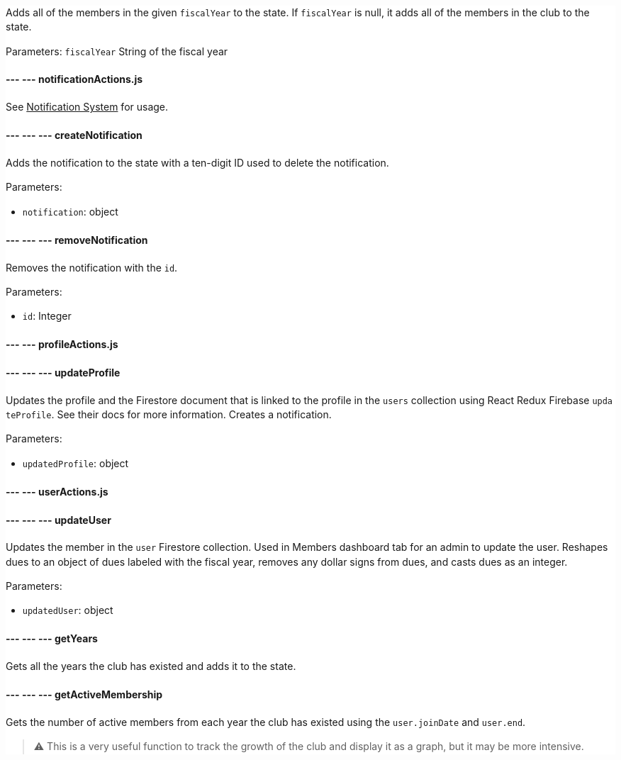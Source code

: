 Adds all of the members in the given `fiscalYear` to the state. If `fiscalYear` is null, it adds all of the members in the club to the state.

Parameters: `fiscalYear` String of the fiscal year

#### --- --- notificationActions.js

See [Notification System](#----notificationsystem) for usage.

#### --- --- --- createNotification

Adds the notification to the state with a ten-digit ID used to delete the notification.

Parameters:
- `notification`: object

#### --- --- --- removeNotification

Removes the notification with the `id`.

Parameters:
- `id`: Integer

#### --- --- profileActions.js

#### --- --- --- updateProfile

Updates the profile and the Firestore document that is linked to the profile in the `users` collection using React Redux Firebase `updateProfile`. See their docs for more information. Creates a notification.

Parameters:
- `updatedProfile`: object

#### --- --- userActions.js

#### --- --- --- updateUser

Updates the member in the `user` Firestore collection. Used in Members dashboard tab for an admin to update the user. Reshapes dues to an object of dues labeled with the fiscal year, removes any dollar signs from dues, and casts dues as an integer.

Parameters:
- `updatedUser`: object

#### --- --- --- getYears

Gets all the years the club has existed and adds it to the state.

#### --- --- --- getActiveMembership

Gets the number of active members from each year the club has existed using the `user.joinDate` and `user.end`.

> :warning: This is a very useful function to track the growth of the club and display it as a graph, but it may be more intensive.

